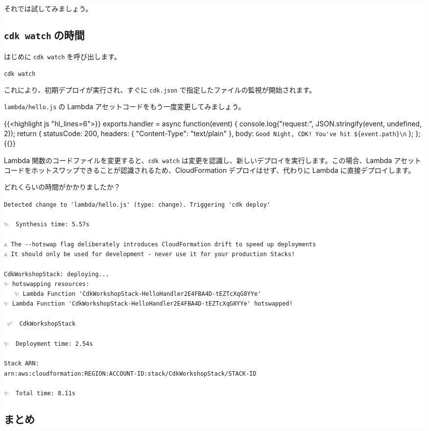 それでは試してみましょう。

## `cdk watch` の時間

はじめに `cdk watch` を呼び出します。

```
cdk watch
```

これにより、初期デプロイが実行され、すぐに `cdk.json` で指定したファイルの監視が開始されます。

`lambda/hello.js` の Lambda アセットコードをもう一度変更してみましょう。

{{<highlight js "hl_lines=6">}}
exports.handler = async function(event) {
  console.log("request:", JSON.stringify(event, undefined, 2));
  return {
    statusCode: 200,
    headers: { "Content-Type": "text/plain" },
    body: `Good Night, CDK! You've hit ${event.path}\n`
  };
};
{{</highlight>}}

Lambda 関数のコードファイルを変更すると、`cdk watch` は変更を認識し、新しいデプロイを実行します。この場合、Lambda アセットコードをホットスワップできることが認識されるため、CloudFormation デプロイはせず、代わりに Lambda に直接デプロイします。

どれくらいの時間がかかりましたか？

```text
Detected change to 'lambda/hello.js' (type: change). Triggering 'cdk deploy'

✨  Synthesis time: 5.57s

⚠️ The --hotswap flag deliberately introduces CloudFormation drift to speed up deployments
⚠️ It should only be used for development - never use it for your production Stacks!

CdkWorkshopStack: deploying...
✨ hotswapping resources:
   ✨ Lambda Function 'CdkWorkshopStack-HelloHandler2E4FBA4D-tEZTcXqG8YYe'
✨ Lambda Function 'CdkWorkshopStack-HelloHandler2E4FBA4D-tEZTcXqG8YYe' hotswapped!

 ✅  CdkWorkshopStack

✨  Deployment time: 2.54s

Stack ARN:
arn:aws:cloudformation:REGION:ACCOUNT-ID:stack/CdkWorkshopStack/STACK-ID

✨  Total time: 8.11s
```

## まとめ
